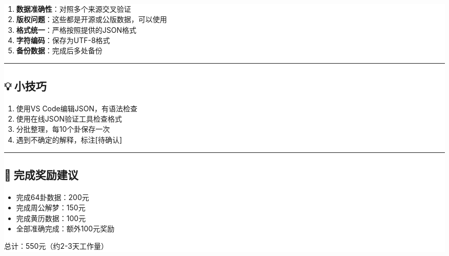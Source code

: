 1. **数据准确性**：对照多个来源交叉验证
2. **版权问题**：这些都是开源或公版数据，可以使用
3. **格式统一**：严格按照提供的JSON格式
4. **字符编码**：保存为UTF-8格式
5. **备份数据**：完成后多处备份

---

## 💡 小技巧

1. 使用VS Code编辑JSON，有语法检查
2. 使用在线JSON验证工具检查格式
3. 分批整理，每10个卦保存一次
4. 遇到不确定的解释，标注[待确认]

---

## 🎁 完成奖励建议

- 完成64卦数据：200元
- 完成周公解梦：150元
- 完成黄历数据：100元
- 全部准确完成：额外100元奖励

总计：550元（约2-3天工作量）